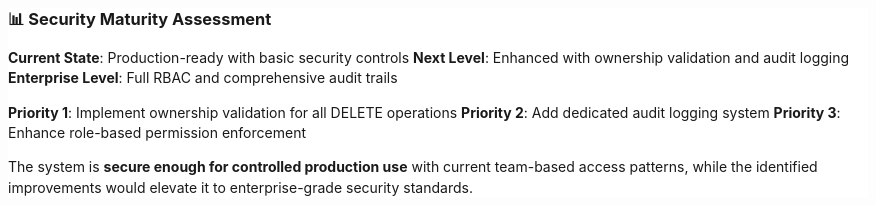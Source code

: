 ### 📊 Security Maturity Assessment
**Current State**: Production-ready with basic security controls
**Next Level**: Enhanced with ownership validation and audit logging
**Enterprise Level**: Full RBAC and comprehensive audit trails

**Priority 1**: Implement ownership validation for all DELETE operations
**Priority 2**: Add dedicated audit logging system
**Priority 3**: Enhance role-based permission enforcement

The system is **secure enough for controlled production use** with current team-based access patterns, while the identified improvements would elevate it to enterprise-grade security standards.